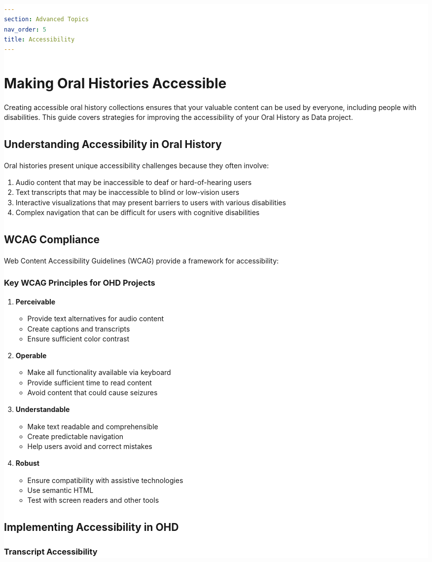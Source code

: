 ```yaml
---
section: Advanced Topics
nav_order: 5
title: Accessibility
---
```


# Making Oral Histories Accessible

Creating accessible oral history collections ensures that your valuable content can be used by everyone, including people with disabilities. This guide covers strategies for improving the accessibility of your Oral History as Data project.

## Understanding Accessibility in Oral History

Oral histories present unique accessibility challenges because they often involve:

1. Audio content that may be inaccessible to deaf or hard-of-hearing users
2. Text transcripts that may be inaccessible to blind or low-vision users
3. Interactive visualizations that may present barriers to users with various disabilities
4. Complex navigation that can be difficult for users with cognitive disabilities

## WCAG Compliance

Web Content Accessibility Guidelines (WCAG) provide a framework for accessibility:

### Key WCAG Principles for OHD Projects

1. **Perceivable**
   - Provide text alternatives for audio content
   - Create captions and transcripts
   - Ensure sufficient color contrast

2. **Operable**
   - Make all functionality available via keyboard
   - Provide sufficient time to read content
   - Avoid content that could cause seizures

3. **Understandable**
   - Make text readable and comprehensible
   - Create predictable navigation
   - Help users avoid and correct mistakes

4. **Robust**
   - Ensure compatibility with assistive technologies
   - Use semantic HTML
   - Test with screen readers and other tools

## Implementing Accessibility in OHD

### Transcript Accessibility
